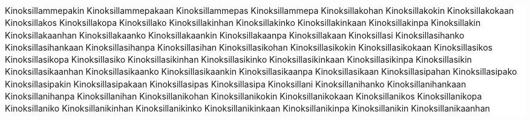Kinoksillammepakin
Kinoksillammepakaan
Kinoksillammepas
Kinoksillammepa
Kinoksillakohan
Kinoksillakokin
Kinoksillakokaan
Kinoksillakos
Kinoksillakopa
Kinoksillako
Kinoksillakinhan
Kinoksillakinko
Kinoksillakinkaan
Kinoksillakinpa
Kinoksillakin
Kinoksillakaanhan
Kinoksillakaanko
Kinoksillakaankin
Kinoksillakaanpa
Kinoksillakaan
Kinoksillasi
Kinoksillasihanko
Kinoksillasihankaan
Kinoksillasihanpa
Kinoksillasihan
Kinoksillasikohan
Kinoksillasikokin
Kinoksillasikokaan
Kinoksillasikos
Kinoksillasikopa
Kinoksillasiko
Kinoksillasikinhan
Kinoksillasikinko
Kinoksillasikinkaan
Kinoksillasikinpa
Kinoksillasikin
Kinoksillasikaanhan
Kinoksillasikaanko
Kinoksillasikaankin
Kinoksillasikaanpa
Kinoksillasikaan
Kinoksillasipahan
Kinoksillasipako
Kinoksillasipakin
Kinoksillasipakaan
Kinoksillasipas
Kinoksillasipa
Kinoksillani
Kinoksillanihanko
Kinoksillanihankaan
Kinoksillanihanpa
Kinoksillanihan
Kinoksillanikohan
Kinoksillanikokin
Kinoksillanikokaan
Kinoksillanikos
Kinoksillanikopa
Kinoksillaniko
Kinoksillanikinhan
Kinoksillanikinko
Kinoksillanikinkaan
Kinoksillanikinpa
Kinoksillanikin
Kinoksillanikaanhan